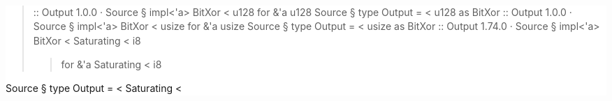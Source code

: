 >::
Output
1.0.0
·
Source
§
impl<'a>
BitXor
<
u128
> for &'a
u128
Source
§
type
Output
= <
u128
as
BitXor
>::
Output
1.0.0
·
Source
§
impl<'a>
BitXor
<
usize
> for &'a
usize
Source
§
type
Output
= <
usize
as
BitXor
>::
Output
1.74.0
·
Source
§
impl<'a>
BitXor
<
Saturating
<
i8
>> for &'a
Saturating
<
i8
>
Source
§
type
Output
= <
Saturating
<